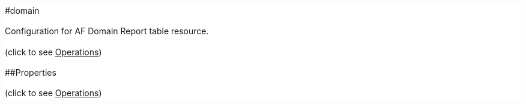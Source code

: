 #domain



Configuration for AF Domain Report table resource.

<span>(click to see [Operations](#operations))</span>



##Properties 

<span>(click to see [Operations](#operations))</span>





